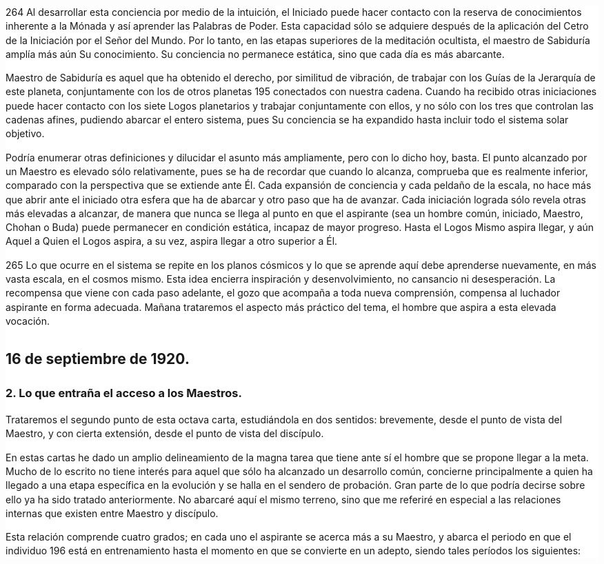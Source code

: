 <p>
<pin lang="en">264</pin> Al desarrollar esta conciencia por medio de la intuición, el Iniciado puede hacer contacto con la reserva de conocimientos inherente a la Mónada y así aprender las Palabras de Poder. Esta capacidad sólo se adquiere después de la aplicación del Cetro de la Iniciación por el Señor del Mundo. Por lo tanto, en las etapas superiores de la meditación ocultista, el maestro de Sabiduría amplía más aún Su conocimiento. Su conciencia no permanece estática, sino que cada día es más abarcante.
</p>

Maestro de Sabiduría es aquel que ha obtenido el derecho, por similitud de vibración, de trabajar con los Guías de la Jerarquía de este planeta, conjuntamente con los de otros planetas <pin lang="es">195</pin> conectados con nuestra cadena. Cuando ha recibido otras iniciaciones puede hacer contacto con los siete Logos planetarios y trabajar conjuntamente con ellos, y no sólo con los tres que controlan las cadenas afines, pudiendo abarcar el entero sistema, pues Su conciencia se ha expandido hasta incluir todo el sistema solar objetivo.

Podría enumerar otras definiciones y dilucidar el asunto más ampliamente, pero con lo dicho hoy, basta. El punto alcanzado por un Maestro es elevado sólo relativamente, pues se ha de recordar que cuando lo alcanza, comprueba que es realmente inferior, comparado con la perspectiva que se extiende ante Él. Cada expansión de conciencia y cada peldaño de la escala, no hace más que abrir ante el iniciado otra esfera que ha de abarcar y otro paso que ha de avanzar. Cada iniciación lograda sólo revela otras más elevadas a alcanzar, de manera que nunca se llega al punto en que el aspirante (sea un hombre común, iniciado, Maestro, Chohan o Buda) puede permanecer en condición estática, incapaz de mayor progreso. Hasta el Logos Mismo aspira llegar, y aún Aquel a Quien el Logos aspira, a su vez, aspira llegar a otro superior a Él.

<p>
<pin lang="en">265</pin> Lo que ocurre en el sistema se repite en los planos cósmicos y lo que se aprende aquí debe aprenderse nuevamente, en más vasta escala, en el cosmos mismo. Esta idea encierra inspiración y desenvolvimiento, no cansancio ni desesperación. La recompensa que viene con cada paso adelante, el gozo que acompaña a toda nueva comprensión, compensa al luchador aspirante en forma adecuada. Mañana trataremos el aspecto más práctico del tema, el hombre que aspira a esta elevada vocación.
</p>

## 16 de septiembre de 1920.

### 2. Lo que entraña el acceso a los Maestros.

Trataremos el segundo punto de esta octava carta, estudiándola en dos sentidos: brevemente, desde el punto de vista del Maestro, y con cierta extensión, desde el punto de vista del discípulo.

En estas cartas he dado un amplio delineamiento de la magna tarea que tiene ante sí el hombre que se propone llegar a la meta. Mucho de lo escrito no tiene interés para aquel que sólo ha alcanzado un desarrollo común, concierne principalmente a quien ha llegado a una etapa específica en la evolución y se halla en el sendero de probación. Gran parte de lo que podría decirse sobre ello ya ha sido tratado anteriormente. No abarcaré aquí el mismo terreno, sino que me referiré en especial a las relaciones internas que existen entre Maestro y discípulo.

Esta relación comprende cuatro grados; en cada uno el aspirante se acerca más a su Maestro, y abarca el periodo en que el individuo <pin lang="es">196</pin> está en entrenamiento hasta el momento en que se convierte en un adepto, siendo tales períodos los siguientes:
